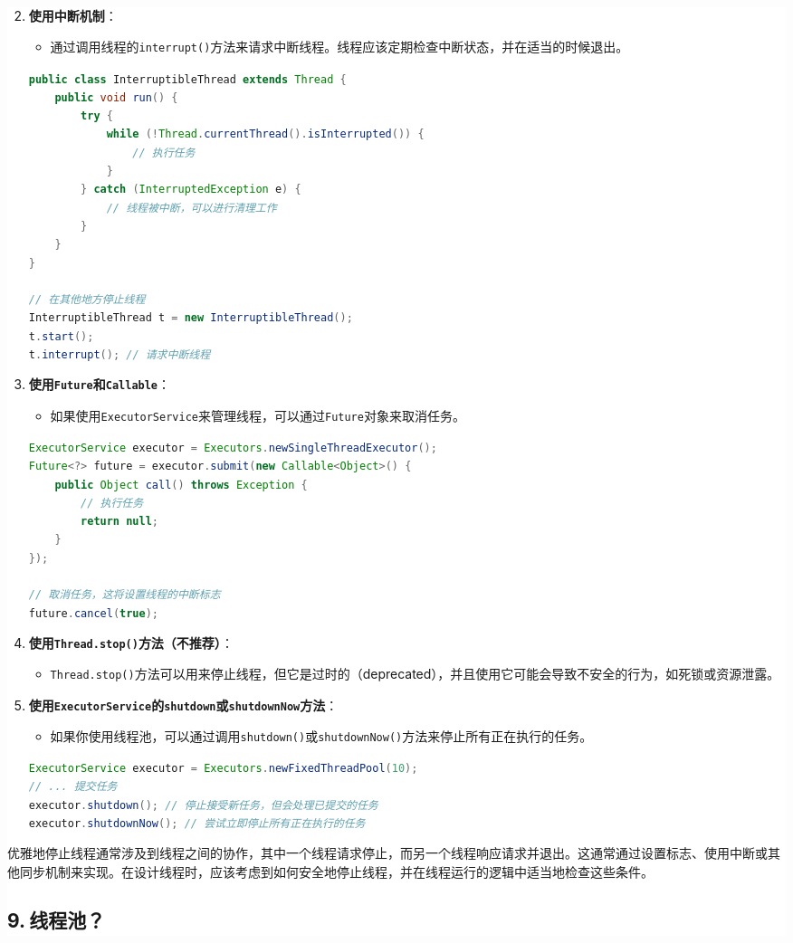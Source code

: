 2. **使用中断机制**：
   - 通过调用线程的`interrupt()`方法来请求中断线程。线程应该定期检查中断状态，并在适当的时候退出。

   ```java
   public class InterruptibleThread extends Thread {
       public void run() {
           try {
               while (!Thread.currentThread().isInterrupted()) {
                   // 执行任务
               }
           } catch (InterruptedException e) {
               // 线程被中断，可以进行清理工作
           }
       }
   }
   
   // 在其他地方停止线程
   InterruptibleThread t = new InterruptibleThread();
   t.start();
   t.interrupt(); // 请求中断线程
   ```

3. **使用`Future`和`Callable`**：
   - 如果使用`ExecutorService`来管理线程，可以通过`Future`对象来取消任务。

   ```java
   ExecutorService executor = Executors.newSingleThreadExecutor();
   Future<?> future = executor.submit(new Callable<Object>() {
       public Object call() throws Exception {
           // 执行任务
           return null;
       }
   });
   
   // 取消任务，这将设置线程的中断标志
   future.cancel(true);
   ```

4. **使用`Thread.stop()`方法（不推荐）**：
   - `Thread.stop()`方法可以用来停止线程，但它是过时的（deprecated），并且使用它可能会导致不安全的行为，如死锁或资源泄露。

5. **使用`ExecutorService`的`shutdown`或`shutdownNow`方法**：
   
   - 如果你使用线程池，可以通过调用`shutdown()`或`shutdownNow()`方法来停止所有正在执行的任务。
   
   ```java
   ExecutorService executor = Executors.newFixedThreadPool(10);
   // ... 提交任务
   executor.shutdown(); // 停止接受新任务，但会处理已提交的任务
   executor.shutdownNow(); // 尝试立即停止所有正在执行的任务
   ```

优雅地停止线程通常涉及到线程之间的协作，其中一个线程请求停止，而另一个线程响应请求并退出。这通常通过设置标志、使用中断或其他同步机制来实现。在设计线程时，应该考虑到如何安全地停止线程，并在线程运行的逻辑中适当地检查这些条件。

## 9. 线程池？
